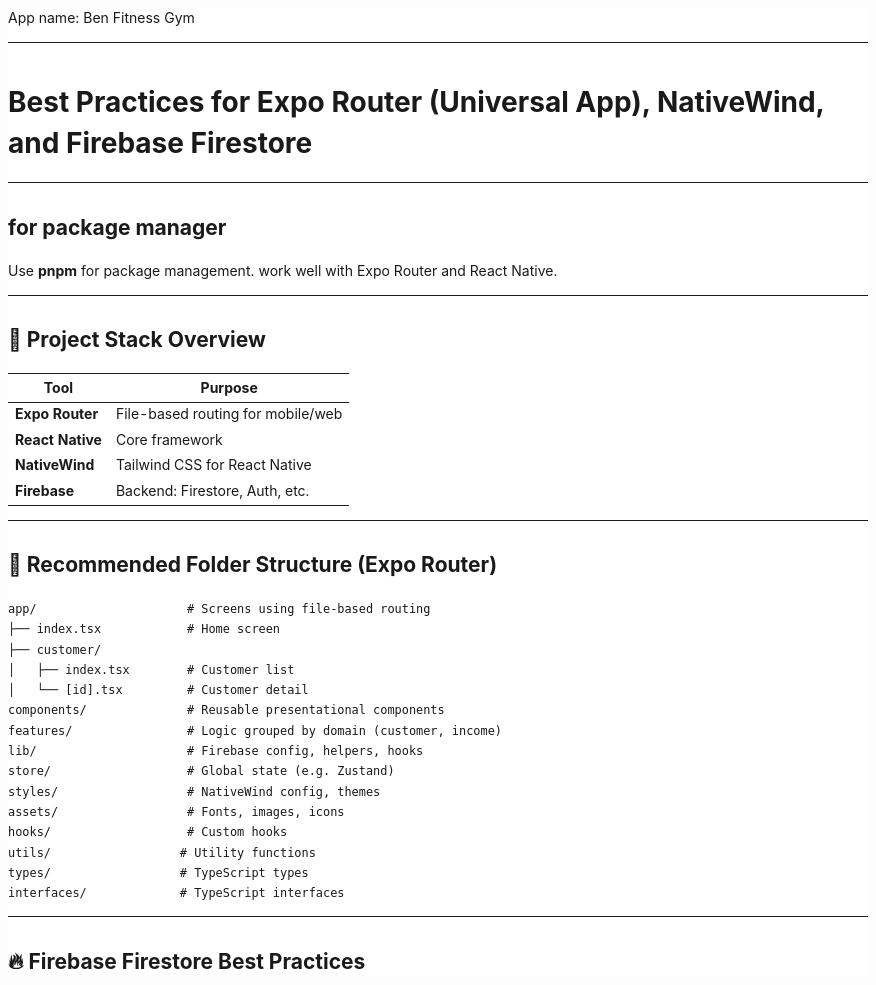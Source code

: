 App name: Ben Fitness Gym

---

# **Best Practices for Expo Router (Universal App), NativeWind, and Firebase Firestore**

---

## for package manager

Use **pnpm** for package management. work well with Expo Router and React Native.

---

## 🧱 Project Stack Overview

| Tool             | Purpose                           |
| ---------------- | --------------------------------- |
| **Expo Router**  | File-based routing for mobile/web |
| **React Native** | Core framework                    |
| **NativeWind**   | Tailwind CSS for React Native     |
| **Firebase**     | Backend: Firestore, Auth, etc.    |

---

## 📁 Recommended Folder Structure (Expo Router)

```
app/                     # Screens using file-based routing
├── index.tsx            # Home screen
├── customer/
│   ├── index.tsx        # Customer list
│   └── [id].tsx         # Customer detail
components/              # Reusable presentational components
features/                # Logic grouped by domain (customer, income)
lib/                     # Firebase config, helpers, hooks
store/                   # Global state (e.g. Zustand)
styles/                  # NativeWind config, themes
assets/                  # Fonts, images, icons
hooks/                   # Custom hooks
utils/                  # Utility functions
types/                  # TypeScript types
interfaces/             # TypeScript interfaces
```

---

## 🔥 Firebase Firestore Best Practices
